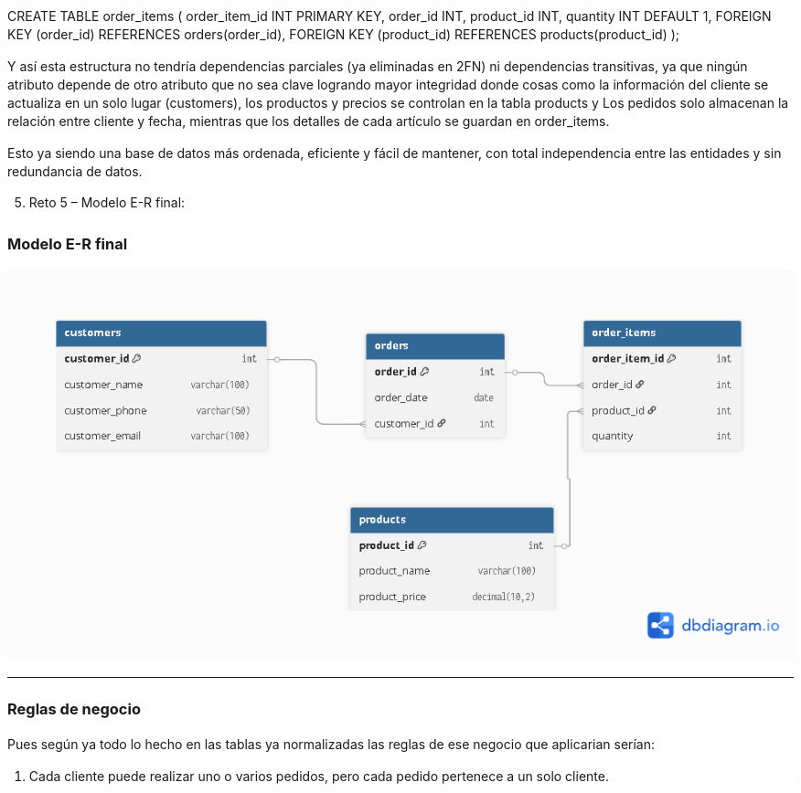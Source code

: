 CREATE TABLE order_items (
    order_item_id INT PRIMARY KEY,
    order_id INT,
    product_id INT,
    quantity INT DEFAULT 1,
    FOREIGN KEY (order_id) REFERENCES orders(order_id),
    FOREIGN KEY (product_id) REFERENCES products(product_id)
);

Y así esta estructura no tendría dependencias parciales (ya eliminadas en 2FN) ni dependencias transitivas, ya que ningún atributo depende de otro atributo que no sea clave logrando mayor integridad donde cosas como la información del cliente se actualiza en un solo lugar (customers), los productos y precios se controlan en la tabla products y Los pedidos solo almacenan la relación entre cliente y fecha, mientras que los detalles de cada artículo se guardan en order_items.

Esto ya siendo una base de datos más ordenada, eficiente y fácil de mantener, con total independencia entre las entidades y sin redundancia de datos.

5. Reto 5 – Modelo E-R final:
### Modelo E-R final

![Diagrama E-R Final:](DiagramaER.png)

---

### Reglas de negocio

Pues según ya todo lo hecho en las tablas ya normalizadas las reglas de ese negocio que aplicarian serían:

1. Cada cliente puede realizar uno o varios pedidos, pero cada pedido pertenece a un solo cliente.
